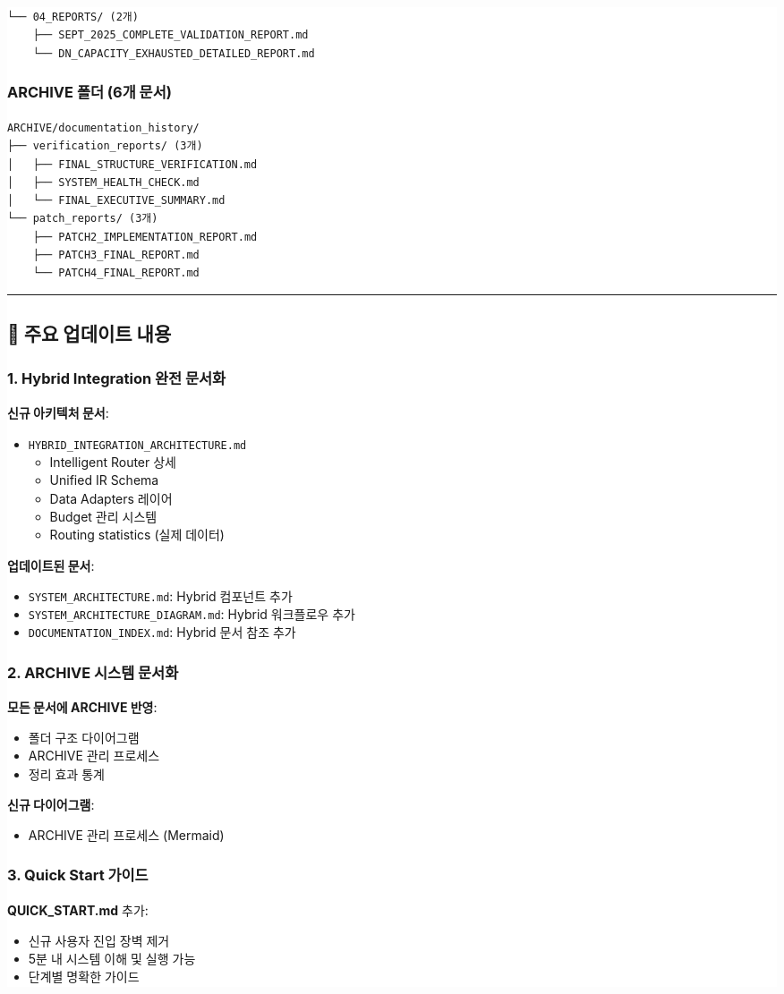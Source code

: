 ```
└── 04_REPORTS/ (2개)
    ├── SEPT_2025_COMPLETE_VALIDATION_REPORT.md
    └── DN_CAPACITY_EXHAUSTED_DETAILED_REPORT.md
```

### ARCHIVE 폴더 (6개 문서)

```
ARCHIVE/documentation_history/
├── verification_reports/ (3개)
│   ├── FINAL_STRUCTURE_VERIFICATION.md
│   ├── SYSTEM_HEALTH_CHECK.md
│   └── FINAL_EXECUTIVE_SUMMARY.md
└── patch_reports/ (3개)
    ├── PATCH2_IMPLEMENTATION_REPORT.md
    ├── PATCH3_FINAL_REPORT.md
    └── PATCH4_FINAL_REPORT.md
```

---

## 🎯 주요 업데이트 내용

### 1. Hybrid Integration 완전 문서화

**신규 아키텍처 문서**:
- `HYBRID_INTEGRATION_ARCHITECTURE.md`
  - Intelligent Router 상세
  - Unified IR Schema
  - Data Adapters 레이어
  - Budget 관리 시스템
  - Routing statistics (실제 데이터)

**업데이트된 문서**:
- `SYSTEM_ARCHITECTURE.md`: Hybrid 컴포넌트 추가
- `SYSTEM_ARCHITECTURE_DIAGRAM.md`: Hybrid 워크플로우 추가
- `DOCUMENTATION_INDEX.md`: Hybrid 문서 참조 추가

### 2. ARCHIVE 시스템 문서화

**모든 문서에 ARCHIVE 반영**:
- 폴더 구조 다이어그램
- ARCHIVE 관리 프로세스
- 정리 효과 통계

**신규 다이어그램**:
- ARCHIVE 관리 프로세스 (Mermaid)

### 3. Quick Start 가이드

**QUICK_START.md** 추가:
- 신규 사용자 진입 장벽 제거
- 5분 내 시스템 이해 및 실행 가능
- 단계별 명확한 가이드
